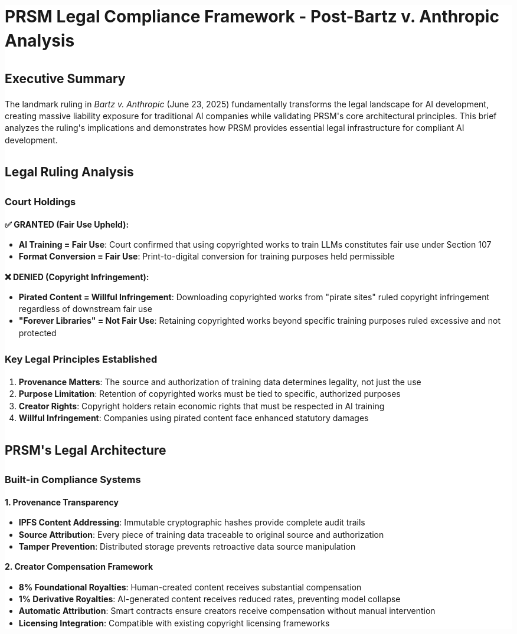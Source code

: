 # PRSM Legal Compliance Framework - Post-Bartz v. Anthropic Analysis

## Executive Summary

The landmark ruling in *Bartz v. Anthropic* (June 23, 2025) fundamentally transforms the legal landscape for AI development, creating massive liability exposure for traditional AI companies while validating PRSM's core architectural principles. This brief analyzes the ruling's implications and demonstrates how PRSM provides essential legal infrastructure for compliant AI development.

## Legal Ruling Analysis

### Court Holdings

**✅ GRANTED (Fair Use Upheld):**
- **AI Training = Fair Use**: Court confirmed that using copyrighted works to train LLMs constitutes fair use under Section 107
- **Format Conversion = Fair Use**: Print-to-digital conversion for training purposes held permissible

**❌ DENIED (Copyright Infringement):**
- **Pirated Content = Willful Infringement**: Downloading copyrighted works from "pirate sites" ruled copyright infringement regardless of downstream fair use
- **"Forever Libraries" = Not Fair Use**: Retaining copyrighted works beyond specific training purposes ruled excessive and not protected

### Key Legal Principles Established

1. **Provenance Matters**: The source and authorization of training data determines legality, not just the use
2. **Purpose Limitation**: Retention of copyrighted works must be tied to specific, authorized purposes
3. **Creator Rights**: Copyright holders retain economic rights that must be respected in AI training
4. **Willful Infringement**: Companies using pirated content face enhanced statutory damages

## PRSM's Legal Architecture

### Built-in Compliance Systems

**1. Provenance Transparency**
- **IPFS Content Addressing**: Immutable cryptographic hashes provide complete audit trails
- **Source Attribution**: Every piece of training data traceable to original source and authorization
- **Tamper Prevention**: Distributed storage prevents retroactive data source manipulation

**2. Creator Compensation Framework**
- **8% Foundational Royalties**: Human-created content receives substantial compensation
- **1% Derivative Royalties**: AI-generated content receives reduced rates, preventing model collapse
- **Automatic Attribution**: Smart contracts ensure creators receive compensation without manual intervention
- **Licensing Integration**: Compatible with existing copyright licensing frameworks
